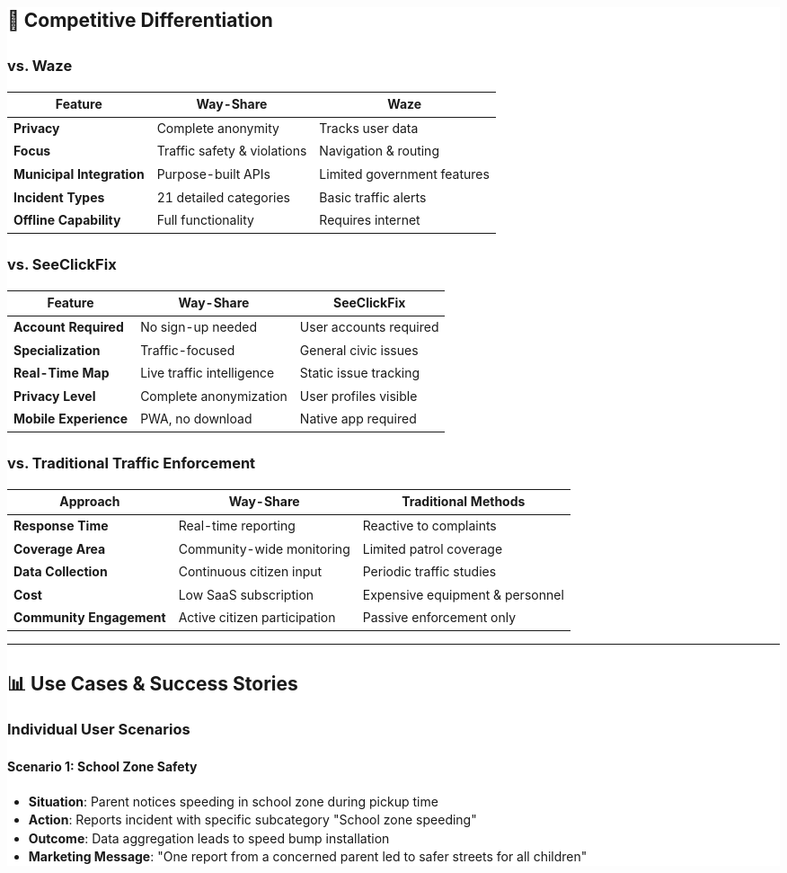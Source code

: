 
## 🎯 **Competitive Differentiation**

### **vs. Waze**
| Feature | Way-Share | Waze |
|---------|-----------|------|
| **Privacy** | Complete anonymity | Tracks user data |
| **Focus** | Traffic safety & violations | Navigation & routing |
| **Municipal Integration** | Purpose-built APIs | Limited government features |
| **Incident Types** | 21 detailed categories | Basic traffic alerts |
| **Offline Capability** | Full functionality | Requires internet |

### **vs. SeeClickFix**
| Feature | Way-Share | SeeClickFix |
|---------|-----------|-------------|
| **Account Required** | No sign-up needed | User accounts required |
| **Specialization** | Traffic-focused | General civic issues |
| **Real-Time Map** | Live traffic intelligence | Static issue tracking |
| **Privacy Level** | Complete anonymization | User profiles visible |
| **Mobile Experience** | PWA, no download | Native app required |

### **vs. Traditional Traffic Enforcement**
| Approach | Way-Share | Traditional Methods |
|----------|-----------|-------------------|
| **Response Time** | Real-time reporting | Reactive to complaints |
| **Coverage Area** | Community-wide monitoring | Limited patrol coverage |
| **Data Collection** | Continuous citizen input | Periodic traffic studies |
| **Cost** | Low SaaS subscription | Expensive equipment & personnel |
| **Community Engagement** | Active citizen participation | Passive enforcement only |

---

## 📊 **Use Cases & Success Stories**

### **Individual User Scenarios**

#### **Scenario 1: School Zone Safety**
- **Situation**: Parent notices speeding in school zone during pickup time
- **Action**: Reports incident with specific subcategory "School zone speeding"
- **Outcome**: Data aggregation leads to speed bump installation
- **Marketing Message**: "One report from a concerned parent led to safer streets for all children"
